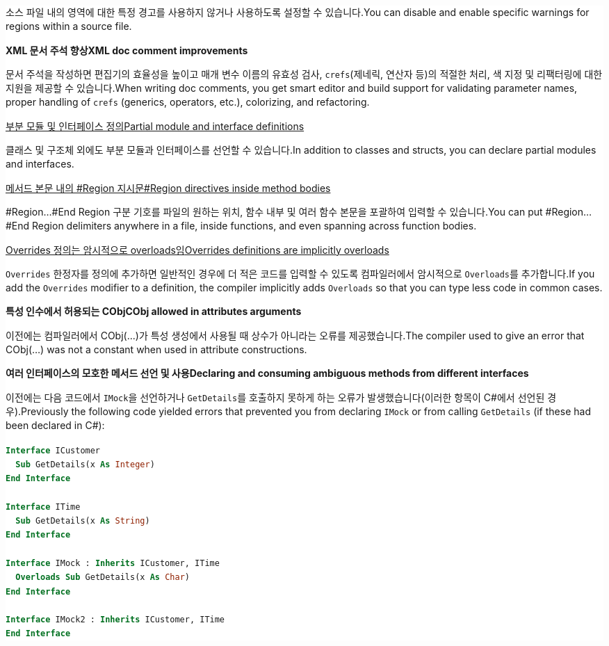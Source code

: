 <span data-ttu-id="290e2-234">소스 파일 내의 영역에 대한 특정 경고를 사용하지 않거나 사용하도록 설정할 수 있습니다.</span><span class="sxs-lookup"><span data-stu-id="290e2-234">You can disable and enable specific warnings for regions within a source file.</span></span>

<span data-ttu-id="290e2-235">**XML 문서 주석 향상**</span><span class="sxs-lookup"><span data-stu-id="290e2-235">**XML doc comment improvements**</span></span>

<span data-ttu-id="290e2-236">문서 주석을 작성하면 편집기의 효율성을 높이고 매개 변수 이름의 유효성 검사, `crefs`(제네릭, 연산자 등)의 적절한 처리, 색 지정 및 리팩터링에 대한 지원을 제공할 수 있습니다.</span><span class="sxs-lookup"><span data-stu-id="290e2-236">When writing doc comments, you get smart editor and build support for validating parameter names, proper handling of `crefs` (generics, operators, etc.), colorizing, and refactoring.</span></span>

[<span data-ttu-id="290e2-237">부분 모듈 및 인터페이스 정의</span><span class="sxs-lookup"><span data-stu-id="290e2-237">Partial module and interface definitions</span></span>](../language-reference/modifiers/partial.md)

<span data-ttu-id="290e2-238">클래스 및 구조체 외에도 부분 모듈과 인터페이스를 선언할 수 있습니다.</span><span class="sxs-lookup"><span data-stu-id="290e2-238">In addition to classes and structs, you can declare partial modules and interfaces.</span></span>

[<span data-ttu-id="290e2-239">메서드 본문 내의 #Region 지시문</span><span class="sxs-lookup"><span data-stu-id="290e2-239">#Region directives inside method bodies</span></span>](../language-reference/directives/region-directive.md)

<span data-ttu-id="290e2-240">#Region…#End Region 구분 기호를 파일의 원하는 위치, 함수 내부 및 여러 함수 본문을 포괄하여 입력할 수 있습니다.</span><span class="sxs-lookup"><span data-stu-id="290e2-240">You can put #Region…#End Region delimiters anywhere in a file, inside functions, and even spanning across function bodies.</span></span>

[<span data-ttu-id="290e2-241">Overrides 정의는 암시적으로 overloads임</span><span class="sxs-lookup"><span data-stu-id="290e2-241">Overrides definitions are implicitly overloads</span></span>](../language-reference/modifiers/overrides.md)

<span data-ttu-id="290e2-242">`Overrides` 한정자를 정의에 추가하면 일반적인 경우에 더 적은 코드를 입력할 수 있도록 컴파일러에서 암시적으로 `Overloads`를 추가합니다.</span><span class="sxs-lookup"><span data-stu-id="290e2-242">If you add the `Overrides` modifier to a definition, the compiler implicitly adds `Overloads` so that you can type less code in common cases.</span></span>

<span data-ttu-id="290e2-243">**특성 인수에서 허용되는 CObj**</span><span class="sxs-lookup"><span data-stu-id="290e2-243">**CObj allowed in attributes arguments**</span></span>

<span data-ttu-id="290e2-244">이전에는 컴파일러에서 CObj(...)가 특성 생성에서 사용될 때 상수가 아니라는 오류를 제공했습니다.</span><span class="sxs-lookup"><span data-stu-id="290e2-244">The compiler used to give an error that CObj(…) was not a constant when used in attribute constructions.</span></span>

<span data-ttu-id="290e2-245">**여러 인터페이스의 모호한 메서드 선언 및 사용**</span><span class="sxs-lookup"><span data-stu-id="290e2-245">**Declaring and consuming ambiguous methods from different interfaces**</span></span>

<span data-ttu-id="290e2-246">이전에는 다음 코드에서 `IMock`을 선언하거나 `GetDetails`를 호출하지 못하게 하는 오류가 발생했습니다(이러한 항목이 C#에서 선언된 경우).</span><span class="sxs-lookup"><span data-stu-id="290e2-246">Previously the following code yielded errors that prevented you from declaring `IMock` or from calling `GetDetails` (if these had been declared in C#):</span></span>

```vb
Interface ICustomer
  Sub GetDetails(x As Integer)
End Interface

Interface ITime
  Sub GetDetails(x As String)
End Interface

Interface IMock : Inherits ICustomer, ITime
  Overloads Sub GetDetails(x As Char)
End Interface

Interface IMock2 : Inherits ICustomer, ITime
End Interface
```
